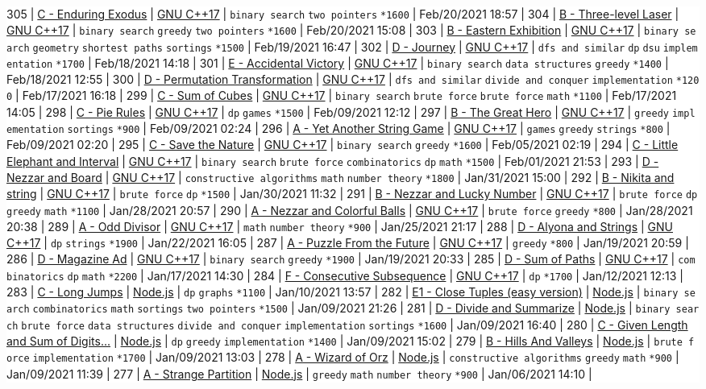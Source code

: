 305 | [C - Enduring Exodus](https://codeforces.com/contest/645/problem/C) | [GNU C++17](./codeforces/645/C.cpp) | `binary search` `two pointers` `*1600` | Feb/20/2021 18:57 | 
304 | [B - Three-level Laser](https://codeforces.com/contest/924/problem/B) | [GNU C++17](./codeforces/924/B.cpp) | `binary search` `greedy` `two pointers` `*1600` | Feb/20/2021 15:08 | 
303 | [B - Eastern Exhibition](https://codeforces.com/contest/1486/problem/B) | [GNU C++17](./codeforces/1486/B.cpp) | `binary search` `geometry` `shortest paths` `sortings` `*1500` | Feb/19/2021 16:47 | 
302 | [D - Journey](https://codeforces.com/contest/1476/problem/D) | [GNU C++17](./codeforces/1476/D.cpp) | `dfs and similar` `dp` `dsu` `implementation` `*1700` | Feb/18/2021 14:18 | 
301 | [E - Accidental Victory](https://codeforces.com/contest/1490/problem/E) | [GNU C++17](./codeforces/1490/E.cpp) | `binary search` `data structures` `greedy` `*1400` | Feb/18/2021 12:55 | 
300 | [D - Permutation Transformation](https://codeforces.com/contest/1490/problem/D) | [GNU C++17](./codeforces/1490/D.cpp) | `dfs and similar` `divide and conquer` `implementation` `*1200` | Feb/17/2021 16:18 | 
299 | [C - Sum of Cubes](https://codeforces.com/contest/1490/problem/C) | [GNU C++17](./codeforces/1490/C.cpp) | `binary search` `brute force` `brute force` `math` `*1100` | Feb/17/2021 14:05 | 
298 | [C - Pie Rules](https://codeforces.com/contest/859/problem/C) | [GNU C++17](./codeforces/859/C.cpp) | `dp` `games` `*1500` | Feb/09/2021 12:12 | 
297 | [B - The Great Hero](https://codeforces.com/contest/1480/problem/B) | [GNU C++17](./codeforces/1480/B.cpp) | `greedy` `implementation` `sortings` `*900` | Feb/09/2021 02:24 | 
296 | [A - Yet Another String Game](https://codeforces.com/contest/1480/problem/A) | [GNU C++17](./codeforces/1480/A.cpp) | `games` `greedy` `strings` `*800` | Feb/09/2021 02:20 | 
295 | [C - Save the Nature](https://codeforces.com/contest/1223/problem/C) | [GNU C++17](./codeforces/1223/C.cpp) | `binary search` `greedy` `*1600` | Feb/05/2021 02:19 | 
294 | [C - Little Elephant and Interval](https://codeforces.com/contest/205/problem/C) | [GNU C++17](./codeforces/205/C.cpp) | `binary search` `brute force` `combinatorics` `dp` `math` `*1500` | Feb/01/2021 21:53 | 
293 | [D - Nezzar and Board](https://codeforces.com/contest/1478/problem/D) | [GNU C++17](./codeforces/1478/D.cpp) | `constructive algorithms` `math` `number theory` `*1800` | Jan/31/2021 15:00 | 
292 | [B - Nikita and string](https://codeforces.com/contest/877/problem/B) | [GNU C++17](./codeforces/877/B.cpp) | `brute force` `dp` `*1500` | Jan/30/2021 11:32 | 
291 | [B - Nezzar and Lucky Number](https://codeforces.com/contest/1478/problem/B) | [GNU C++17](./codeforces/1478/B.cpp) | `brute force` `dp` `greedy` `math` `*1100` | Jan/28/2021 20:57 | 
290 | [A - Nezzar and Colorful Balls](https://codeforces.com/contest/1478/problem/A) | [GNU C++17](./codeforces/1478/A.cpp) | `brute force` `greedy` `*800` | Jan/28/2021 20:38 | 
289 | [A - Odd Divisor](https://codeforces.com/contest/1475/problem/A) | [GNU C++17](./codeforces/1475/A.cpp) | `math` `number theory` `*900` | Jan/25/2021 21:17 | 
288 | [D - Alyona and Strings](https://codeforces.com/contest/682/problem/D) | [GNU C++17](./codeforces/682/D.cpp) | `dp` `strings` `*1900` | Jan/22/2021 16:05 | 
287 | [A - Puzzle From the Future](https://codeforces.com/contest/1474/problem/A) | [GNU C++17](./codeforces/1474/A.cpp) | `greedy` `*800` | Jan/19/2021 20:59 | 
286 | [D - Magazine Ad](https://codeforces.com/contest/803/problem/D) | [GNU C++17](./codeforces/803/D.cpp) | `binary search` `greedy` `*1900` | Jan/19/2021 20:33 | 
285 | [D - Sum of Paths](https://codeforces.com/contest/1467/problem/D) | [GNU C++17](./codeforces/1467/D.cpp) | `combinatorics` `dp` `math` `*2200` | Jan/17/2021 14:30 | 
284 | [F - Consecutive Subsequence](https://codeforces.com/contest/977/problem/F) | [GNU C++17](./codeforces/977/F.cpp) | `dp` `*1700` | Jan/12/2021 12:13 | 
283 | [C - Long Jumps](https://codeforces.com/contest/1472/problem/C) | [Node.js](./codeforces/1472/C.js) | `dp` `graphs` `*1100` | Jan/10/2021 13:57 | 
282 | [E1 - Close Tuples (easy version)](https://codeforces.com/contest/1462/problem/E1) | [Node.js](./codeforces/1462/E1.js) | `binary search` `combinatorics` `math` `sortings` `two pointers` `*1500` | Jan/09/2021 21:26 | 
281 | [D - Divide and Summarize](https://codeforces.com/contest/1461/problem/D) | [Node.js](./codeforces/1461/D.js) | `binary search` `brute force` `data structures` `divide and conquer` `implementation` `sortings` `*1600` | Jan/09/2021 16:40 | 
280 | [C - Given Length and Sum of Digits...](https://codeforces.com/contest/489/problem/C) | [Node.js](./codeforces/489/C.js) | `dp` `greedy` `implementation` `*1400` | Jan/09/2021 15:02 | 
279 | [B - Hills And Valleys](https://codeforces.com/contest/1467/problem/B) | [Node.js](./codeforces/1467/B.js) | `brute force` `implementation` `*1700` | Jan/09/2021 13:03 | 
278 | [A - Wizard of Orz](https://codeforces.com/contest/1467/problem/A) | [Node.js](./codeforces/1467/A.js) | `constructive algorithms` `greedy` `math` `*900` | Jan/09/2021 11:39 | 
277 | [A - Strange Partition](https://codeforces.com/contest/1471/problem/A) | [Node.js](./codeforces/1471/A.js) | `greedy` `math` `number theory` `*900` | Jan/06/2021 14:10 | 